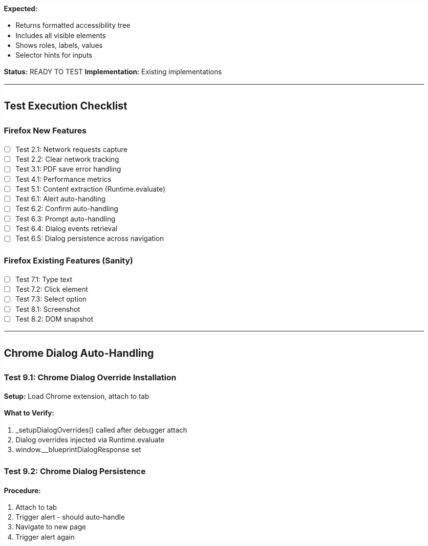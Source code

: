**Expected:**
- Returns formatted accessibility tree
- Includes all visible elements
- Shows roles, labels, values
- Selector hints for inputs

**Status:** READY TO TEST
**Implementation:** Existing implementations

---

## Test Execution Checklist

### Firefox New Features
- [ ] Test 2.1: Network requests capture
- [ ] Test 2.2: Clear network tracking
- [ ] Test 3.1: PDF save error handling
- [ ] Test 4.1: Performance metrics
- [ ] Test 5.1: Content extraction (Runtime.evaluate)
- [ ] Test 6.1: Alert auto-handling
- [ ] Test 6.2: Confirm auto-handling
- [ ] Test 6.3: Prompt auto-handling
- [ ] Test 6.4: Dialog events retrieval
- [ ] Test 6.5: Dialog persistence across navigation

### Firefox Existing Features (Sanity)
- [ ] Test 7.1: Type text
- [ ] Test 7.2: Click element
- [ ] Test 7.3: Select option
- [ ] Test 8.1: Screenshot
- [ ] Test 8.2: DOM snapshot

---

## Chrome Dialog Auto-Handling

### Test 9.1: Chrome Dialog Override Installation
**Setup:** Load Chrome extension, attach to tab

**What to Verify:**
1. _setupDialogOverrides() called after debugger attach
2. Dialog overrides injected via Runtime.evaluate
3. window.__blueprintDialogResponse set

### Test 9.2: Chrome Dialog Persistence
**Procedure:**
1. Attach to tab
2. Trigger alert - should auto-handle
3. Navigate to new page
4. Trigger alert again
